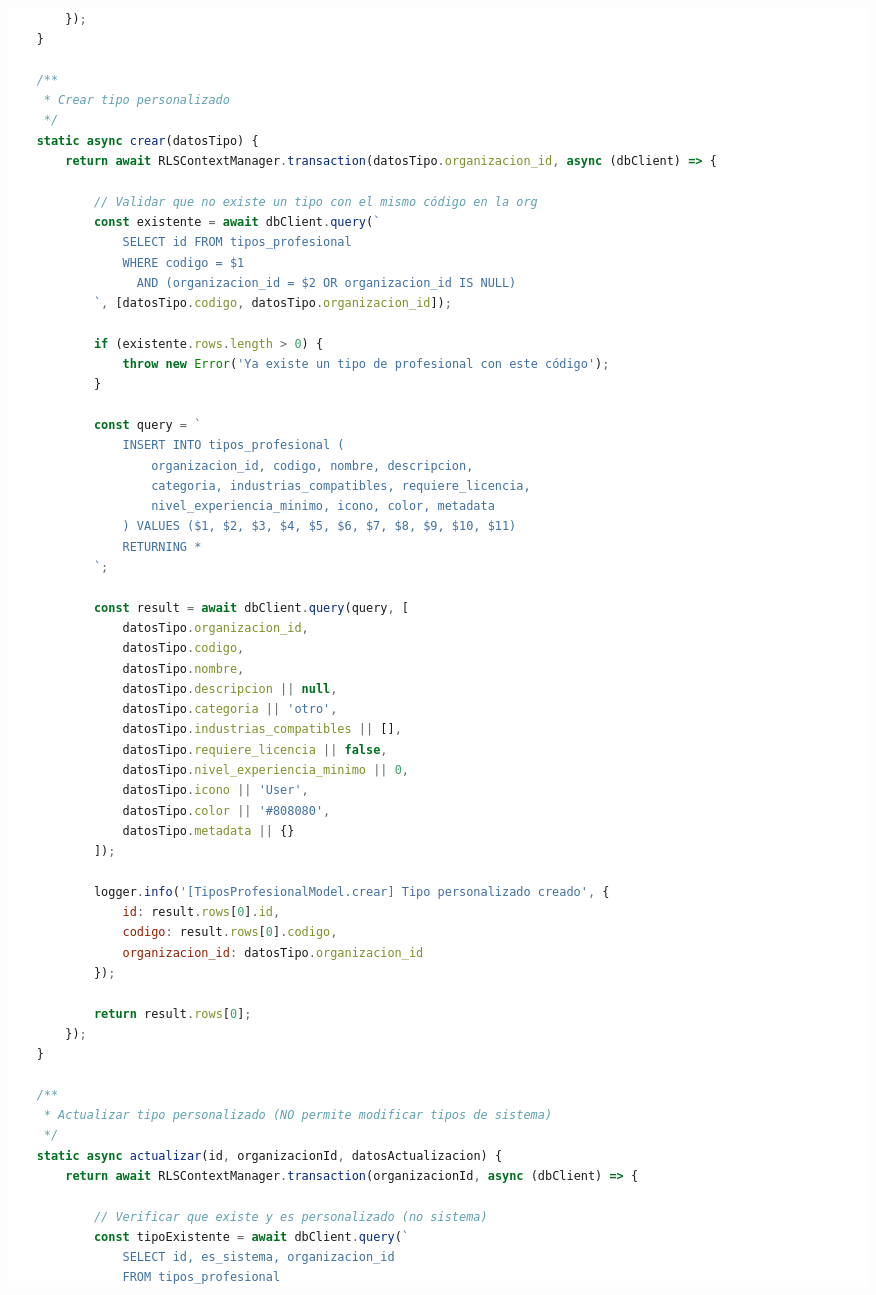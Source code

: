 ```javascript
        });
    }

    /**
     * Crear tipo personalizado
     */
    static async crear(datosTipo) {
        return await RLSContextManager.transaction(datosTipo.organizacion_id, async (dbClient) => {

            // Validar que no existe un tipo con el mismo código en la org
            const existente = await dbClient.query(`
                SELECT id FROM tipos_profesional
                WHERE codigo = $1
                  AND (organizacion_id = $2 OR organizacion_id IS NULL)
            `, [datosTipo.codigo, datosTipo.organizacion_id]);

            if (existente.rows.length > 0) {
                throw new Error('Ya existe un tipo de profesional con este código');
            }

            const query = `
                INSERT INTO tipos_profesional (
                    organizacion_id, codigo, nombre, descripcion,
                    categoria, industrias_compatibles, requiere_licencia,
                    nivel_experiencia_minimo, icono, color, metadata
                ) VALUES ($1, $2, $3, $4, $5, $6, $7, $8, $9, $10, $11)
                RETURNING *
            `;

            const result = await dbClient.query(query, [
                datosTipo.organizacion_id,
                datosTipo.codigo,
                datosTipo.nombre,
                datosTipo.descripcion || null,
                datosTipo.categoria || 'otro',
                datosTipo.industrias_compatibles || [],
                datosTipo.requiere_licencia || false,
                datosTipo.nivel_experiencia_minimo || 0,
                datosTipo.icono || 'User',
                datosTipo.color || '#808080',
                datosTipo.metadata || {}
            ]);

            logger.info('[TiposProfesionalModel.crear] Tipo personalizado creado', {
                id: result.rows[0].id,
                codigo: result.rows[0].codigo,
                organizacion_id: datosTipo.organizacion_id
            });

            return result.rows[0];
        });
    }

    /**
     * Actualizar tipo personalizado (NO permite modificar tipos de sistema)
     */
    static async actualizar(id, organizacionId, datosActualizacion) {
        return await RLSContextManager.transaction(organizacionId, async (dbClient) => {

            // Verificar que existe y es personalizado (no sistema)
            const tipoExistente = await dbClient.query(`
                SELECT id, es_sistema, organizacion_id
                FROM tipos_profesional
```